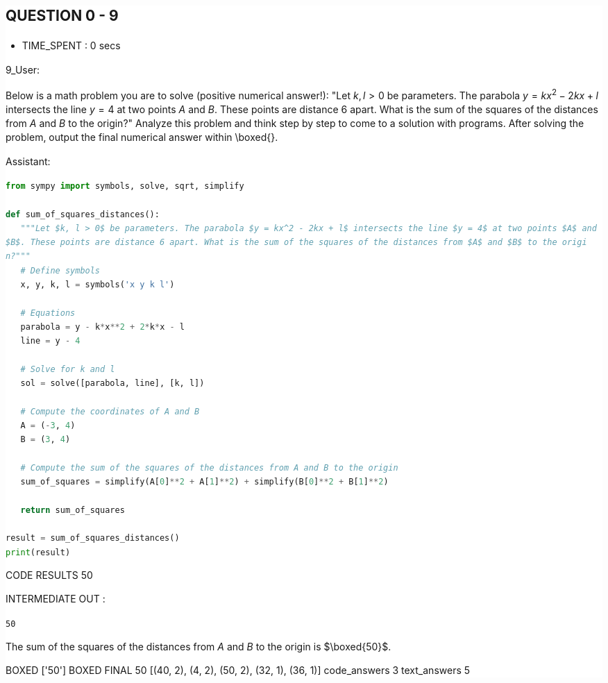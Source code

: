 
## QUESTION 0 - 9 
- TIME_SPENT : 0 secs

9_User:

Below is a math problem you are to solve (positive numerical answer!):
"Let $k, l > 0$ be parameters. The parabola $y = kx^2 - 2kx + l$ intersects the line $y = 4$ at two points $A$ and $B$. These points are distance 6 apart. What is the sum of the squares of the distances from $A$ and $B$ to the origin?"
Analyze this problem and think step by step to come to a solution with programs. After solving the problem, output the final numerical answer within \boxed{}.

Assistant:

 ```python
from sympy import symbols, solve, sqrt, simplify

def sum_of_squares_distances():
    """Let $k, l > 0$ be parameters. The parabola $y = kx^2 - 2kx + l$ intersects the line $y = 4$ at two points $A$ and $B$. These points are distance 6 apart. What is the sum of the squares of the distances from $A$ and $B$ to the origin?"""
    # Define symbols
    x, y, k, l = symbols('x y k l')

    # Equations
    parabola = y - k*x**2 + 2*k*x - l
    line = y - 4

    # Solve for k and l
    sol = solve([parabola, line], [k, l])

    # Compute the coordinates of A and B
    A = (-3, 4)
    B = (3, 4)

    # Compute the sum of the squares of the distances from A and B to the origin
    sum_of_squares = simplify(A[0]**2 + A[1]**2) + simplify(B[0]**2 + B[1]**2)

    return sum_of_squares

result = sum_of_squares_distances()
print(result)
```

CODE RESULTS 50

INTERMEDIATE OUT :
```output
50
```
The sum of the squares of the distances from $A$ and $B$ to the origin is $\boxed{50}$.

BOXED ['50']
BOXED FINAL 50
[(40, 2), (4, 2), (50, 2), (32, 1), (36, 1)]
code_answers 3 text_answers 5
